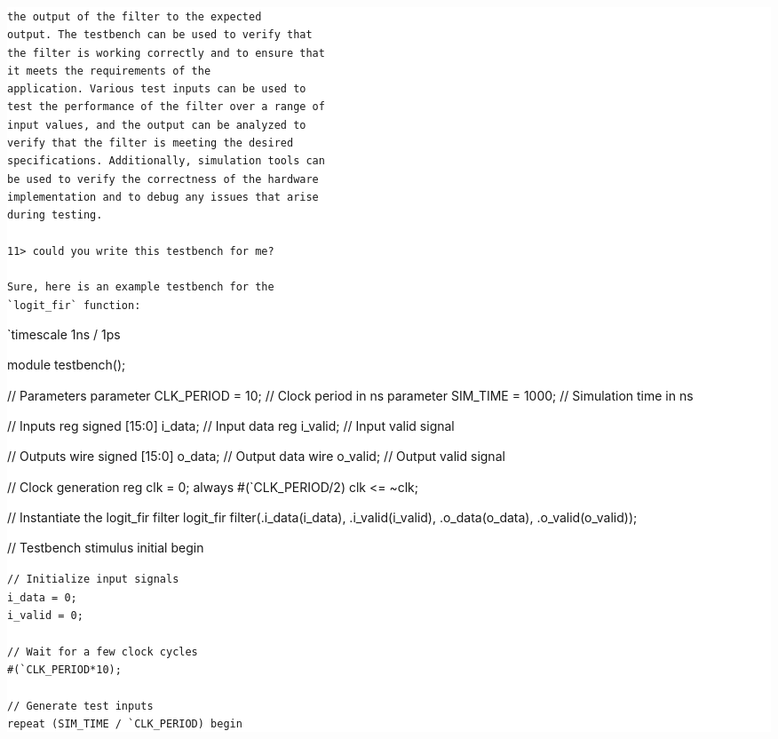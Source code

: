 ```
the output of the filter to the expected
output. The testbench can be used to verify that
the filter is working correctly and to ensure that
it meets the requirements of the
application. Various test inputs can be used to
test the performance of the filter over a range of
input values, and the output can be analyzed to
verify that the filter is meeting the desired
specifications. Additionally, simulation tools can
be used to verify the correctness of the hardware
implementation and to debug any issues that arise
during testing.

11> could you write this testbench for me?

Sure, here is an example testbench for the
`logit_fir` function:

```
`timescale 1ns / 1ps

module testbench();

  // Parameters
  parameter CLK_PERIOD = 10; // Clock period in ns
  parameter SIM_TIME = 1000; // Simulation time in ns

  // Inputs
  reg signed [15:0] i_data; // Input data
  reg i_valid; // Input valid signal

  // Outputs
  wire signed [15:0] o_data; // Output data
  wire o_valid; // Output valid signal

  // Clock generation
  reg clk = 0;
  always #(`CLK_PERIOD/2) clk <= ~clk;

  // Instantiate the logit_fir filter
  logit_fir filter(.i_data(i_data), .i_valid(i_valid), .o_data(o_data), .o_valid(o_valid));

  // Testbench stimulus
  initial begin

    // Initialize input signals
    i_data = 0;
    i_valid = 0;

    // Wait for a few clock cycles
    #(`CLK_PERIOD*10);

    // Generate test inputs
    repeat (SIM_TIME / `CLK_PERIOD) begin
